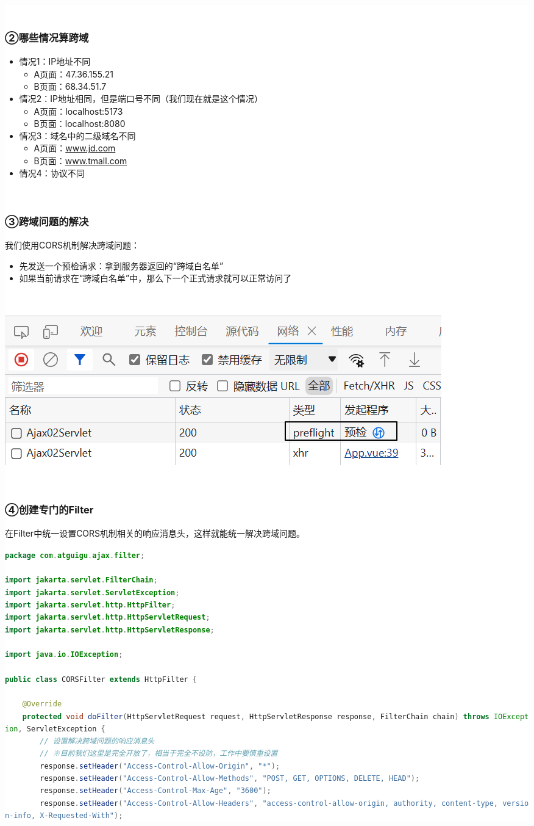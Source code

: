 <br/>

### ②哪些情况算跨域
- 情况1：IP地址不同
	- A页面：47.36.155.21
	- B页面：68.34.51.7
- 情况2：IP地址相同，但是端口号不同（我们现在就是这个情况）
	- A页面：localhost:5173
	- B页面：localhost:8080
- 情况3：域名中的二级域名不同
	- A页面：www.jd.com
	- B页面：www.tmall.com
- 情况4：协议不同

<br/>

### ③跨域问题的解决
我们使用CORS机制解决跨域问题：
- 先发送一个预检请求：拿到服务器返回的“跨域白名单”
- 如果当前请求在“跨域白名单”中，那么下一个正式请求就可以正常访问了

<br/>

![images](./images/img005.png)

<br/>

### ④创建专门的Filter
在Filter中统一设置CORS机制相关的响应消息头，这样就能统一解决跨域问题。
```java
package com.atguigu.ajax.filter;  
  
import jakarta.servlet.FilterChain;  
import jakarta.servlet.ServletException;  
import jakarta.servlet.http.HttpFilter;  
import jakarta.servlet.http.HttpServletRequest;  
import jakarta.servlet.http.HttpServletResponse;  
  
import java.io.IOException;  
  
public class CORSFilter extends HttpFilter {  
  
    @Override  
    protected void doFilter(HttpServletRequest request, HttpServletResponse response, FilterChain chain) throws IOException, ServletException {  
        // 设置解决跨域问题的响应消息头  
        // ※目前我们这里是完全开放了，相当于完全不设防，工作中要慎重设置  
        response.setHeader("Access-Control-Allow-Origin", "*");  
        response.setHeader("Access-Control-Allow-Methods", "POST, GET, OPTIONS, DELETE, HEAD");  
        response.setHeader("Access-Control-Max-Age", "3600");  
        response.setHeader("Access-Control-Allow-Headers", "access-control-allow-origin, authority, content-type, version-info, X-Requested-With");  
```